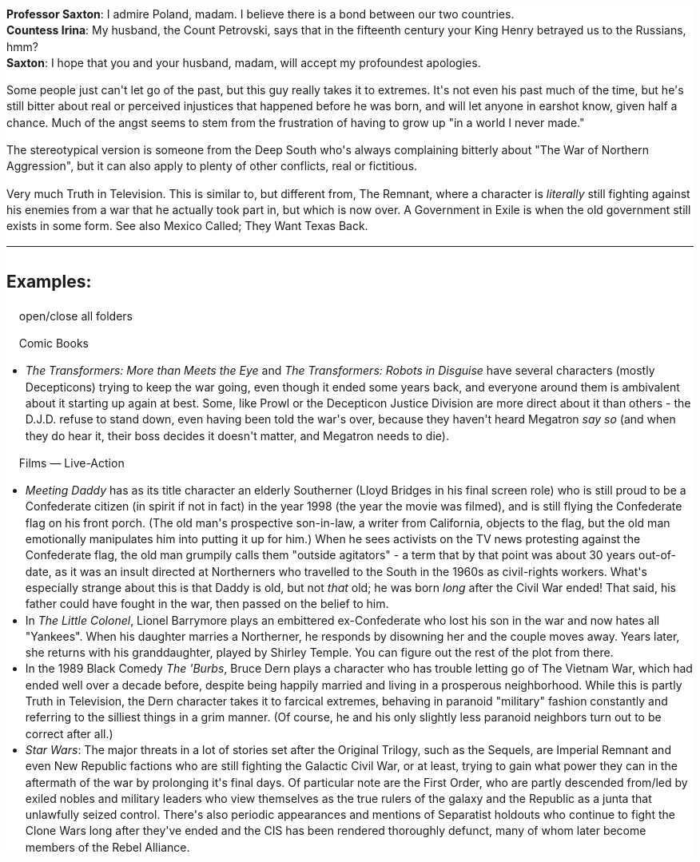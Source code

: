 **Professor Saxton**: I admire Poland, madam. I believe there is a bond between our two countries.  
**Countess Irina**: My husband, the Count Petrovski, says that in the fifteenth century your King Henry betrayed us to the Russians, hmm?  
**Saxton**: I hope that you and your husband, madam, will accept my profoundest apologies.

Some people just can't let go of the past, but this guy really takes it to extremes. It's not even his past much of the time, but he's still bitter about real or perceived injustices that happened before he was born, and will let anyone in earshot know, given half a chance. Much of the angst seems to stem from the frustration of having to grow up "in a world I never made."

The stereotypical version is someone from the Deep South who's always complaining bitterly about "The War of Northern Aggression", but it can also apply to plenty of other conflicts, real or fictitious.

Very much Truth in Television. This is similar to, but different from, The Remnant, where a character is _literally_ still fighting against his enemies from a war that he actually took part in, but which is now over. A Government in Exile is when the old government still exists in some form. See also Mexico Called; They Want Texas Back.

___

## Examples:

    open/close all folders 

    Comic Books 

-   _The Transformers: More than Meets the Eye_ and _The Transformers: Robots in Disguise_ have several characters (mostly Decepticons) trying to keep the war going, even though it ended some years back, and everyone around them is ambivalent about it starting up again at best. Some, like Prowl or the Decepticon Justice Division are more direct about it than others - the D.J.D. refuse to stand down, even having been told the war's over, because they haven't heard Megatron _say so_ (and when they do hear it, their boss decides it doesn't matter, and Megatron needs to die).

    Films — Live-Action 

-   _Meeting Daddy_ has as its title character an elderly Southerner (Lloyd Bridges in his final screen role) who is still proud to be a Confederate citizen (in spirit if not in fact) in the year 1998 (the year the movie was filmed), and is still flying the Confederate flag on his front porch. (The old man's prospective son-in-law, a writer from California, objects to the flag, but the old man emotionally manipulates him into putting it up for him.) When he sees activists on the TV news protesting against the Confederate flag, the old man grumpily calls them "outside agitators" - a term that by that point was about 30 years out-of-date, as it was an insult directed at Northerners who travelled to the South in the 1960s as civil-rights workers. What's especially strange about this is that Daddy is old, but not _that_ old; he was born _long_ after the Civil War ended! That said, his father could have fought in the war, then passed on the belief to him.
-   In _The Little Colonel_, Lionel Barrymore plays an embittered ex-Confederate who lost his son in the war and now hates all "Yankees". When his daughter marries a Northerner, he responds by disowning her and the couple moves away. Years later, she returns with his granddaughter, played by Shirley Temple. You can figure out the rest of the plot from there.
-   In the 1989 Black Comedy _The 'Burbs_, Bruce Dern plays a character who has trouble letting go of The Vietnam War, which had ended well over a decade before, despite being happily married and living in a prosperous neighborhood. While this is partly Truth in Television, the Dern character takes it to farcical extremes, behaving in paranoid "military" fashion constantly and referring to the silliest things in a grim manner. (Of course, he and his only slightly less paranoid neighbors turn out to be correct after all.)
-   _Star Wars_: The major threats in a lot of stories set after the Original Trilogy, such as the Sequels, are Imperial Remnant and even New Republic factions who are still fighting the Galactic Civil War, or at least, trying to gain what power they can in the aftermath of the war by prolonging it's final days. Of particular note are the First Order, who are partly descended from/led by exiled nobles and military leaders who view themselves as the true rulers of the galaxy and the Republic as a junta that unlawfully seized control. There's also periodic appearances and mentions of Separatist holdouts who continue to fight the Clone Wars long after they've ended and the CIS has been rendered thoroughly defunct, many of whom later become members of the Rebel Alliance.
